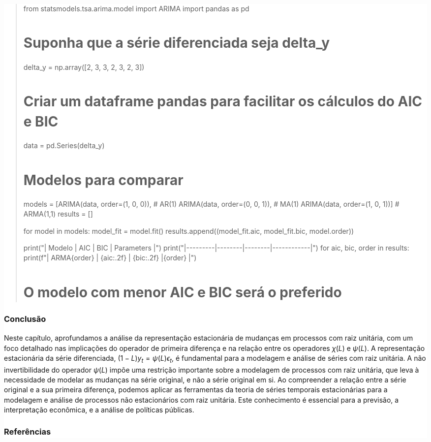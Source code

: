 >  from statsmodels.tsa.arima.model import ARIMA
>  import pandas as pd
>  # Suponha que a série diferenciada seja delta_y
>  delta_y = np.array([2, 3, 3, 2, 3, 2, 3])
>  # Criar um dataframe pandas para facilitar os cálculos do AIC e BIC
>  data = pd.Series(delta_y)
>  # Modelos para comparar
>  models = [ARIMA(data, order=(1, 0, 0)),  # AR(1)
>            ARIMA(data, order=(0, 0, 1)), # MA(1)
>            ARIMA(data, order=(1, 0, 1))]  # ARMA(1,1)
>  results = []
>
>  for model in models:
>      model_fit = model.fit()
>      results.append((model_fit.aic, model_fit.bic, model.order))
>
>  print("| Modelo  | AIC    | BIC    | Parameters |")
>  print("|---------|--------|--------|------------|")
>  for aic, bic, order in results:
>       print(f"| ARMA{order} | {aic:.2f} | {bic:.2f} |{order} |")
>  # O modelo com menor AIC e BIC será o preferido
>  ```

### Conclusão

Neste capítulo, aprofundamos a análise da representação estacionária de mudanças em processos com raiz unitária, com um foco detalhado nas implicações do operador de primeira diferença e na relação entre os operadores $\chi(L)$ e $\psi(L)$. A representação estacionária da série diferenciada, $(1-L)y_t = \psi(L)\epsilon_t$, é fundamental para a modelagem e análise de séries com raiz unitária. A não invertibilidade do operador $\psi(L)$ impõe uma restrição importante sobre a modelagem de processos com raiz unitária, que leva à necessidade de modelar as mudanças na série original, e não a série original em si. Ao compreender a relação entre a série original e a sua primeira diferença, podemos aplicar as ferramentas da teoria de séries temporais estacionárias para a modelagem e análise de processos não estacionários com raiz unitária. Este conhecimento é essencial para a previsão, a interpretação econômica, e a análise de políticas públicas.

### Referências

[^1]: [15.1.2], [15.1.3]
[^2]: [15.3.1], [15.3.4]
[^3]: [15.1.4]
[^4]: [Capítulos anteriores]
[^5]: [Proposição 14.2]

